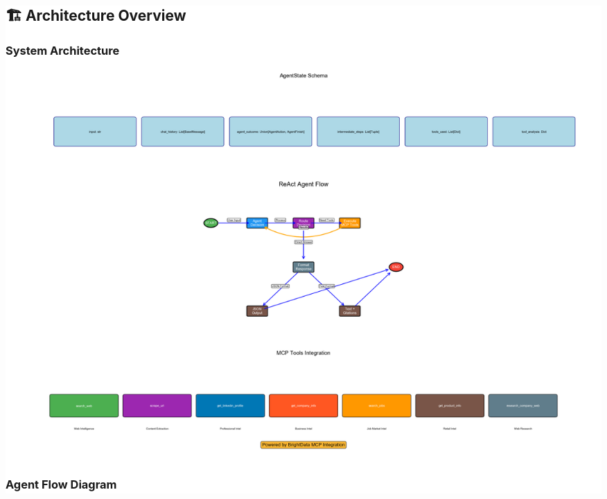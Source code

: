 ## 🏗️ Architecture Overview

### System Architecture

<div align="center">
  <img src="Images/AgentStateSchema.png" alt="Complete SDR Agent Architecture" width="800">
</div>

### Agent Flow Diagram

<div align="center">